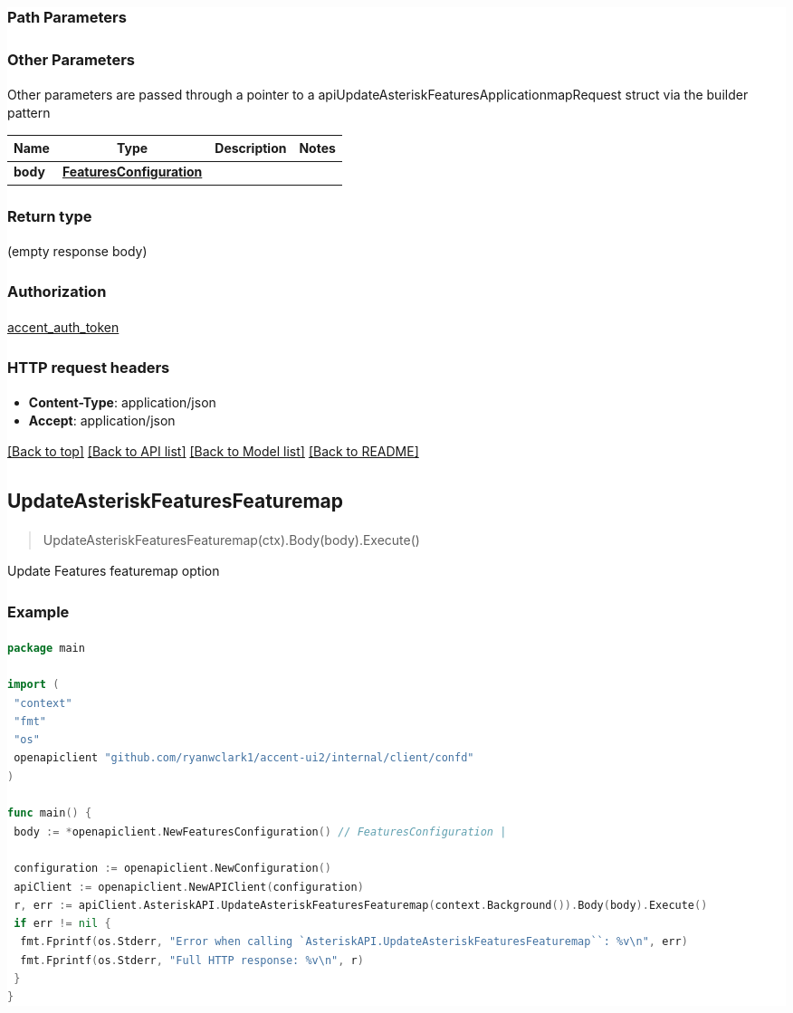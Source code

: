 ### Path Parameters

### Other Parameters

Other parameters are passed through a pointer to a apiUpdateAsteriskFeaturesApplicationmapRequest struct via the builder pattern

Name | Type | Description  | Notes
------------- | ------------- | ------------- | -------------
 **body** | [**FeaturesConfiguration**](FeaturesConfiguration.md) |  |

### Return type

 (empty response body)

### Authorization

[accent_auth_token](../README.md#accent_auth_token)

### HTTP request headers

- **Content-Type**: application/json
- **Accept**: application/json

[[Back to top]](#) [[Back to API list]](../README.md#documentation-for-api-endpoints)
[[Back to Model list]](../README.md#documentation-for-models)
[[Back to README]](../README.md)

## UpdateAsteriskFeaturesFeaturemap

> UpdateAsteriskFeaturesFeaturemap(ctx).Body(body).Execute()

Update Features featuremap option

### Example

```go
package main

import (
 "context"
 "fmt"
 "os"
 openapiclient "github.com/ryanwclark1/accent-ui2/internal/client/confd"
)

func main() {
 body := *openapiclient.NewFeaturesConfiguration() // FeaturesConfiguration | 

 configuration := openapiclient.NewConfiguration()
 apiClient := openapiclient.NewAPIClient(configuration)
 r, err := apiClient.AsteriskAPI.UpdateAsteriskFeaturesFeaturemap(context.Background()).Body(body).Execute()
 if err != nil {
  fmt.Fprintf(os.Stderr, "Error when calling `AsteriskAPI.UpdateAsteriskFeaturesFeaturemap``: %v\n", err)
  fmt.Fprintf(os.Stderr, "Full HTTP response: %v\n", r)
 }
}
```
